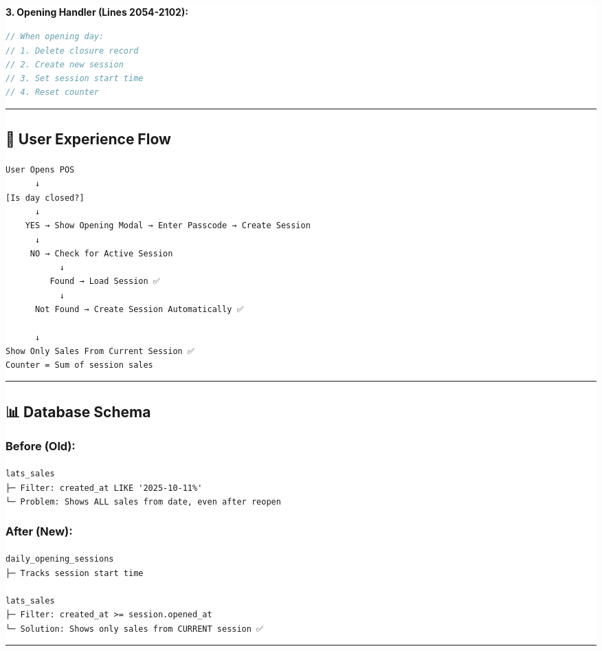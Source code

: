 **3. Opening Handler (Lines 2054-2102):**
```typescript
// When opening day:
// 1. Delete closure record
// 2. Create new session
// 3. Set session start time
// 4. Reset counter
```

---

## 🎨 User Experience Flow

```
User Opens POS
      ↓
[Is day closed?]
      ↓
    YES → Show Opening Modal → Enter Passcode → Create Session
      ↓
     NO → Check for Active Session
           ↓
         Found → Load Session ✅
           ↓
      Not Found → Create Session Automatically ✅
      
      ↓
Show Only Sales From Current Session ✅
Counter = Sum of session sales
```

---

## 📊 Database Schema

### Before (Old):
```
lats_sales
├─ Filter: created_at LIKE '2025-10-11%'
└─ Problem: Shows ALL sales from date, even after reopen
```

### After (New):
```
daily_opening_sessions
├─ Tracks session start time

lats_sales
├─ Filter: created_at >= session.opened_at
└─ Solution: Shows only sales from CURRENT session ✅
```

---